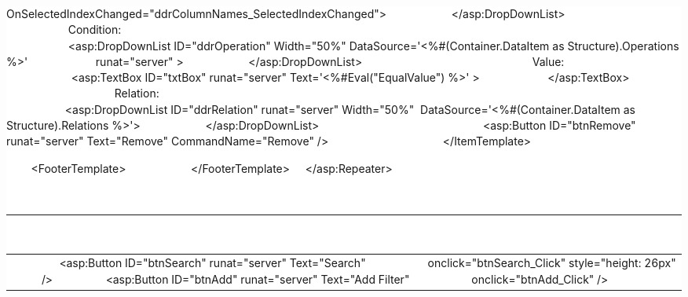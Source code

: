  OnSelectedIndexChanged=&quot;ddrColumnNames_SelectedIndexChanged&quot;&gt; &nbsp;&nbsp;&nbsp;&nbsp;&nbsp;&nbsp;&nbsp;&nbsp;&nbsp;&nbsp;&nbsp;&nbsp;&nbsp;&nbsp;&nbsp;&nbsp;&nbsp;&nbsp;&nbsp; &lt;/asp:DropDownList&gt; &nbsp;&nbsp;&nbsp;&nbsp;&nbsp;&nbsp;&nbsp;&nbsp;&nbsp;&nbsp;&nbsp;&nbsp;&nbsp;&nbsp;&nbsp;&nbsp;&nbsp;&nbsp;&nbsp; </td>
&nbsp;&nbsp;&nbsp;&nbsp;&nbsp;&nbsp;&nbsp;&nbsp;&nbsp;&nbsp;&nbsp;&nbsp;&nbsp;&nbsp;&nbsp; <td style="width:25%">&nbsp;&nbsp;&nbsp;&nbsp;&nbsp;&nbsp;&nbsp;&nbsp;&nbsp;&nbsp;&nbsp;&nbsp;&nbsp;&nbsp;&nbsp;&nbsp;&nbsp;&nbsp;&nbsp; Condition: &nbsp;&nbsp;&nbsp;&nbsp;&nbsp; &nbsp;&nbsp;&nbsp;&nbsp;&nbsp;&nbsp;&nbsp;&nbsp;&nbsp;&nbsp;&nbsp;&nbsp;&nbsp;&nbsp;<br>&nbsp;&nbsp;&nbsp;&nbsp;&nbsp;&nbsp;&nbsp;&nbsp;&nbsp;&nbsp;&nbsp;&nbsp;&nbsp;&nbsp;&nbsp;&nbsp;&nbsp;&nbsp;&nbsp; &lt;asp:DropDownList
 ID=&quot;ddrOperation&quot; Width=&quot;50%&quot; DataSource='&lt;%#(Container.DataItem as Structure).Operations %&gt;' &nbsp;&nbsp;&nbsp;&nbsp;&nbsp;&nbsp;&nbsp;&nbsp;&nbsp;&nbsp;&nbsp;&nbsp;&nbsp;&nbsp;&nbsp;&nbsp;&nbsp;&nbsp;&nbsp;&nbsp; runat=&quot;server&quot; &gt; &nbsp;&nbsp;&nbsp;&nbsp;&nbsp;&nbsp;&nbsp;&nbsp;&nbsp;&nbsp;&nbsp;&nbsp;&nbsp;&nbsp;&nbsp;&nbsp;&nbsp;&nbsp;&nbsp; &lt;/asp:DropDownList&gt; &nbsp;&nbsp;&nbsp;&nbsp;&nbsp;&nbsp;&nbsp;&nbsp;&nbsp;&nbsp;&nbsp;&nbsp;&nbsp;&nbsp;&nbsp; </td>
&nbsp;&nbsp; &nbsp;&nbsp;&nbsp;&nbsp;&nbsp;&nbsp;&nbsp;&nbsp;&nbsp;&nbsp;&nbsp;&nbsp;&nbsp;&nbsp;<td style="width:25%">&nbsp;&nbsp;&nbsp;&nbsp;&nbsp;&nbsp;&nbsp;&nbsp;&nbsp;&nbsp;&nbsp;&nbsp;&nbsp;&nbsp;&nbsp;&nbsp;&nbsp;&nbsp;&nbsp;&nbsp; Value:
 &nbsp;&nbsp;&nbsp;&nbsp;&nbsp;&nbsp;&nbsp;&nbsp;&nbsp;&nbsp;&nbsp;&nbsp;&nbsp;&nbsp;&nbsp;&nbsp;&nbsp;&nbsp;&nbsp;&nbsp; <br>&nbsp;&nbsp;&nbsp;&nbsp;&nbsp;&nbsp;&nbsp;&nbsp;&nbsp;&nbsp;&nbsp;&nbsp;&nbsp;&nbsp;&nbsp;&nbsp;&nbsp;&nbsp;&nbsp;&nbsp; &lt;asp:TextBox ID=&quot;txtBox&quot; runat=&quot;server&quot; Text='&lt;%#Eval(&quot;EqualValue&quot;) %&gt;' &gt; &nbsp;&nbsp;&nbsp;&nbsp;&nbsp;&nbsp;&nbsp;&nbsp;&nbsp;&nbsp;&nbsp;&nbsp;&nbsp;&nbsp;&nbsp;&nbsp;&nbsp;&nbsp;&nbsp;&nbsp; &lt;/asp:TextBox&gt; &nbsp;&nbsp;&nbsp;&nbsp;&nbsp;&nbsp;&nbsp;&nbsp;&nbsp;&nbsp;&nbsp;&nbsp;&nbsp;&nbsp;&nbsp; </td>
&nbsp;&nbsp;&nbsp;&nbsp;&nbsp;&nbsp;&nbsp;&nbsp;&nbsp; &nbsp;&nbsp;&nbsp;&nbsp;&nbsp;&nbsp;<td style="width:25%">&nbsp;&nbsp;&nbsp;&nbsp;&nbsp;&nbsp;&nbsp;&nbsp;&nbsp;&nbsp;&nbsp;&nbsp;&nbsp;&nbsp;&nbsp;&nbsp;&nbsp;&nbsp; Relation: &nbsp;&nbsp;&nbsp;&nbsp;&nbsp;&nbsp;&nbsp;&nbsp;&nbsp;&nbsp;&nbsp;&nbsp;&nbsp;&nbsp;&nbsp;&nbsp;&nbsp;&nbsp; <br>&nbsp;&nbsp;&nbsp;&nbsp;&nbsp;&nbsp;&nbsp;&nbsp;&nbsp;&nbsp;&nbsp;&nbsp;&nbsp;&nbsp;&nbsp;&nbsp;&nbsp;&nbsp;
 &lt;asp:DropDownList ID=&quot;ddrRelation&quot; runat=&quot;server&quot; Width=&quot;50%&quot;&nbsp; DataSource='&lt;%#(Container.DataItem as Structure).Relations %&gt;'&gt; &nbsp;&nbsp;&nbsp;&nbsp;&nbsp;&nbsp;&nbsp;&nbsp;&nbsp;&nbsp;&nbsp;&nbsp;&nbsp;&nbsp;&nbsp;&nbsp;&nbsp;&nbsp;&nbsp; &lt;/asp:DropDownList&gt; &nbsp;&nbsp;&nbsp;&nbsp;&nbsp;&nbsp;&nbsp;&nbsp;&nbsp;&nbsp;&nbsp;&nbsp;&nbsp;&nbsp;&nbsp; </td>
&nbsp;&nbsp;&nbsp;&nbsp;&nbsp;&nbsp;&nbsp;&nbsp;&nbsp;&nbsp;&nbsp;&nbsp;&nbsp;&nbsp;&nbsp; <td style="width:20%">&nbsp;&nbsp;&nbsp;&nbsp;&nbsp;&nbsp;&nbsp;&nbsp;&nbsp;&nbsp;&nbsp;&nbsp;&nbsp;&nbsp;&nbsp;&nbsp;&nbsp;&nbsp;&nbsp; &lt;asp:Button
 ID=&quot;btnRemove&quot; runat=&quot;server&quot; Text=&quot;Remove&quot; CommandName=&quot;Remove&quot; /&gt; &nbsp;&nbsp;&nbsp;&nbsp;&nbsp;&nbsp;&nbsp;&nbsp;&nbsp;&nbsp;&nbsp;&nbsp;&nbsp;&nbsp;&nbsp; </td>
&nbsp;&nbsp;&nbsp;&nbsp;&nbsp;&nbsp;&nbsp;&nbsp;&nbsp;&nbsp;&nbsp; </tr>
&nbsp;&nbsp;&nbsp;&nbsp;&nbsp;&nbsp;&nbsp; &lt;/ItemTemplate&gt;


&nbsp;&nbsp;&nbsp;&nbsp;&nbsp;&nbsp;&nbsp; &lt;FooterTemplate&gt;
&nbsp;&nbsp;&nbsp;&nbsp;&nbsp;&nbsp;&nbsp;&nbsp;&nbsp;&nbsp;&nbsp; </tbody></table>
&nbsp;&nbsp;&nbsp;&nbsp;&nbsp;&nbsp;&nbsp; &lt;/FooterTemplate&gt;
&nbsp;&nbsp;&nbsp; &lt;/asp:Repeater&gt;


&nbsp;&nbsp; <hr>
&nbsp;&nbsp; <table width="100%">
&nbsp;&nbsp;&nbsp;&nbsp;&nbsp;&nbsp;&nbsp; <tbody><tr>
&nbsp;&nbsp;&nbsp;&nbsp;&nbsp;&nbsp;&nbsp;&nbsp;&nbsp;&nbsp;&nbsp; <td align="center" style="width:50%">&nbsp;&nbsp;&nbsp;&nbsp;&nbsp;&nbsp;&nbsp;&nbsp;&nbsp;&nbsp;&nbsp;&nbsp;&nbsp;&nbsp;&nbsp;
 &lt;asp:Button ID=&quot;btnSearch&quot; runat=&quot;server&quot; Text=&quot;Search&quot; &nbsp;&nbsp;&nbsp;&nbsp;&nbsp;&nbsp;&nbsp;&nbsp;&nbsp;&nbsp;&nbsp;&nbsp;&nbsp;&nbsp;&nbsp;&nbsp;&nbsp;&nbsp;&nbsp;&nbsp;onclick=&quot;btnSearch_Click&quot; style=&quot;height: 26px&quot; /&gt; &nbsp;&nbsp;&nbsp;&nbsp;&nbsp;&nbsp;&nbsp;&nbsp;&nbsp;&nbsp;&nbsp;&nbsp;&nbsp;&nbsp;&nbsp;&nbsp;&nbsp;&lt;asp:Button ID=&quot;btnAdd&quot; runat=&quot;server&quot; Text=&quot;Add Filter&quot; &nbsp;&nbsp;&nbsp;&nbsp;&nbsp;&nbsp;&nbsp;&nbsp;&nbsp;&nbsp;&nbsp;&nbsp;&nbsp;&nbsp;&nbsp;&nbsp;&nbsp;&nbsp;&nbsp;&nbsp;onclick=&quot;btnAdd_Click&quot; /&gt; &nbsp;&nbsp;&nbsp;&nbsp;&nbsp;&nbsp;&nbsp;&nbsp;&nbsp;&nbsp;&nbsp;&nbsp;</td>
